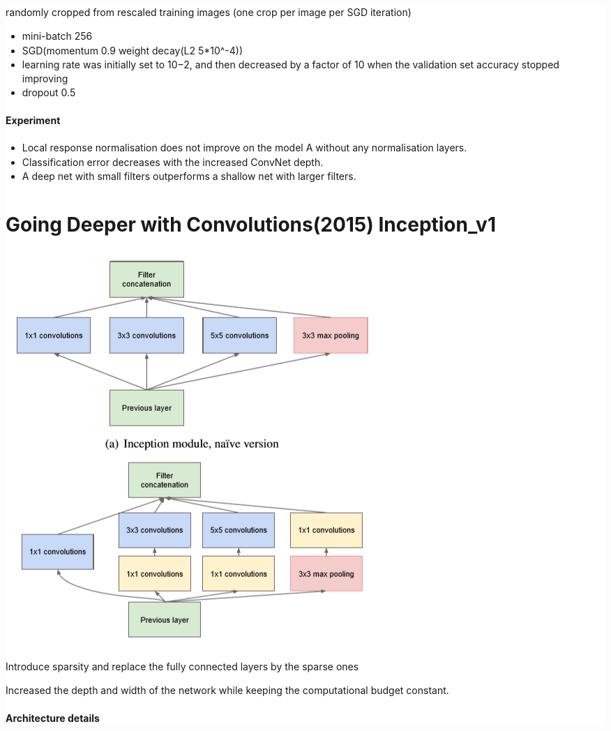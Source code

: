   randomly cropped from rescaled training images (one crop per image per SGD iteration)
- mini-batch 256
- SGD(momentum 0.9  weight decay(L2 5*10^-4))
- learning rate was initially set to 10−2, and then decreased by a factor of 10 when the validation set accuracy stopped improving
- dropout 0.5

#### Experiment 
- Local response normalisation does not improve on the model A without any normalisation layers.  
- Classification error decreases with the increased ConvNet depth.
- A deep net with small filters outperforms a shallow net with larger filters.

# Going Deeper with Convolutions(2015) Inception_v1

![](https://github.com/SherlockHolmes221/CNNs/raw/master/img/inceptionv1.png)

Introduce sparsity and replace the fully connected layers by the sparse ones 

Increased the depth and width of the network while keeping the computational budget constant.

#### Architecture details
